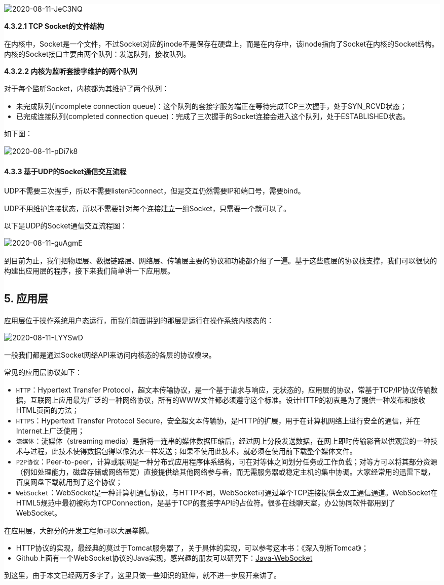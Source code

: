 ![2020-08-11-JeC3NQ](https://image.ldbmcs.com/2020-08-11-JeC3NQ.jpg)

**4.3.2.1 TCP Socket的文件结构**

在内核中，Socket是一个文件，不过Socket对应的inode不是保存在硬盘上，而是在内存中，该inode指向了Socket在内核的Socket结构。内核的Socket接口主要由两个队列：发送队列，接收队列。

**4.3.2.2 内核为监听套接字维护的两个队列**

对于每个监听Socket，内核都为其维护了两个队列：

* 未完成队列\(incomplete connection queue\)：这个队列的套接字服务端正在等待完成TCP三次握手，处于SYN\_RCVD状态；
* 已完成连接队列\(completed connection queue\)：完成了三次握手的Socket连接会进入这个队列，处于ESTABLISHED状态。

如下图：

![2020-08-11-pDi7k8](https://image.ldbmcs.com/2020-08-11-pDi7k8.jpg)

#### 4.3.3 基于UDP的Socket通信交互流程

UDP不需要三次握手，所以不需要listen和connect，但是交互仍然需要IP和端口号，需要bind。

UDP不用维护连接状态，所以不需要针对每个连接建立一组Socket，只需要一个就可以了。

以下是UDP的Socket通信交互流程图：

![2020-08-11-guAgmE](https://image.ldbmcs.com/2020-08-11-guAgmE.jpg)

到目前为止，我们把物理层、数据链路层、网络层、传输层主要的协议和功能都介绍了一遍。基于这些底层的协议栈支撑，我们可以很快的构建出应用层的程序，接下来我们简单讲一下应用层。

## 5. 应用层

应用层位于操作系统用户态运行，而我们前面讲到的那层是运行在操作系统内核态的：

![2020-08-11-LYYSwD](https://image.ldbmcs.com/2020-08-11-LYYSwD.jpg)

一般我们都是通过Socket网络API来访问内核态的各层的协议模块。

常见的应用层协议如下：

* `HTTP`：Hypertext Transfer Protocol，超文本传输协议，是一个基于请求与响应，无状态的，应用层的协议，常基于TCP/IP协议传输数据，互联网上应用最为广泛的一种网络协议，所有的WWW文件都必须遵守这个标准。设计HTTP的初衷是为了提供一种发布和接收HTML页面的方法；
* `HTTPS`：Hypertext Transfer Protocol Secure，安全超文本传输协，是HTTP的扩展，用于在计算机网络上进行安全的通信，并在Internet上广泛使用；
* `流媒体`：流媒体（streaming media）是指将一连串的媒体数据压缩后，经过网上分段发送数据，在网上即时传输影音以供观赏的一种技术与过程，此技术使得数据包得以像流水一样发送；如果不使用此技术，就必须在使用前下载整个媒体文件。
* `P2P协议`：Peer-to-peer，计算或联网是一种分布式应用程序体系结构，可在对等体之间划分任务或工作负载；对等方可以将其部分资源（例如处理能力，磁盘存储或网络带宽）直接提供给其他网络参与者，而无需服务器或稳定主机的集中协调。大家经常用的迅雷下载，百度网盘下载就用到了这个协议；
* `WebSocket`：WebSocket是一种计算机通信协议，与HTTP不同，WebSocket可通过单个TCP连接提供全双工通信通道。WebSocket在HTML5规范中最初被称为TCPConnection，是基于TCP的套接字API的占位符。很多在线聊天室，办公协同软件都用到了WebSocket。

在应用层，大部分的开发工程师可以大展拳脚。

* HTTP协议的实现，最经典的莫过于Tomcat服务器了，关于具体的实现，可以参考这本书：《深入剖析Tomcat》；
* Github上面有一个WebSocket协议的Java实现，感兴趣的朋友可以研究下：[Java-WebSocket](https://github.com/TooTallNate/Java-WebSocket)

到这里，由于本文已经两万多字了，这里只做一些知识的延伸，就不进一步展开来讲了。
